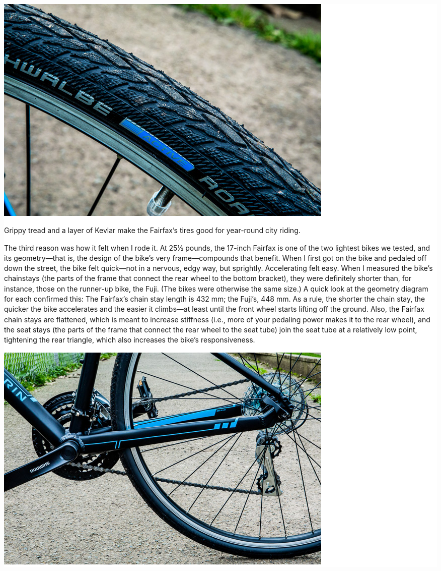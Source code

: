 ![marin fairfax tire tread up close](../_resources/3b7ba2f00903b9ba1d301676080c9334.jpg)

Grippy tread and a layer of Kevlar make the Fairfax’s tires good for year-round city riding.

The third reason was how it felt when I rode it. At 25½ pounds, the 17-inch Fairfax is one of the two lightest bikes we tested, and its geometry—that is, the design of the bike’s very frame—compounds that benefit. When I first got on the bike and pedaled off down the street, the bike felt quick—not in a nervous, edgy way, but sprightly. Accelerating felt easy. When I measured the bike’s chainstays (the parts of the frame that connect the rear wheel to the bottom bracket), they were definitely shorter than, for instance, those on the runner-up bike, the Fuji. (The bikes were otherwise the same size.) A quick look at the geometry diagram for each confirmed this: The Fairfax’s chain stay length is 432 mm; the Fuji’s, 448 mm. As a rule, the shorter the chain stay, the quicker the bike accelerates and the easier it climbs—at least until the front wheel starts lifting off the ground. Also, the Fairfax chain stays are flattened, which is meant to increase stiffness (i.e., more of your pedaling power makes it to the rear wheel), and the seat stays (the parts of the frame that connect the rear wheel to the seat tube) join the seat tube at a relatively low point, tightening the rear triangle, which also increases the bike’s responsiveness.

![marin fairfax back tire and chainstays up close](../_resources/198a2cb2d69d9e120a28067192badc6f.jpg)
